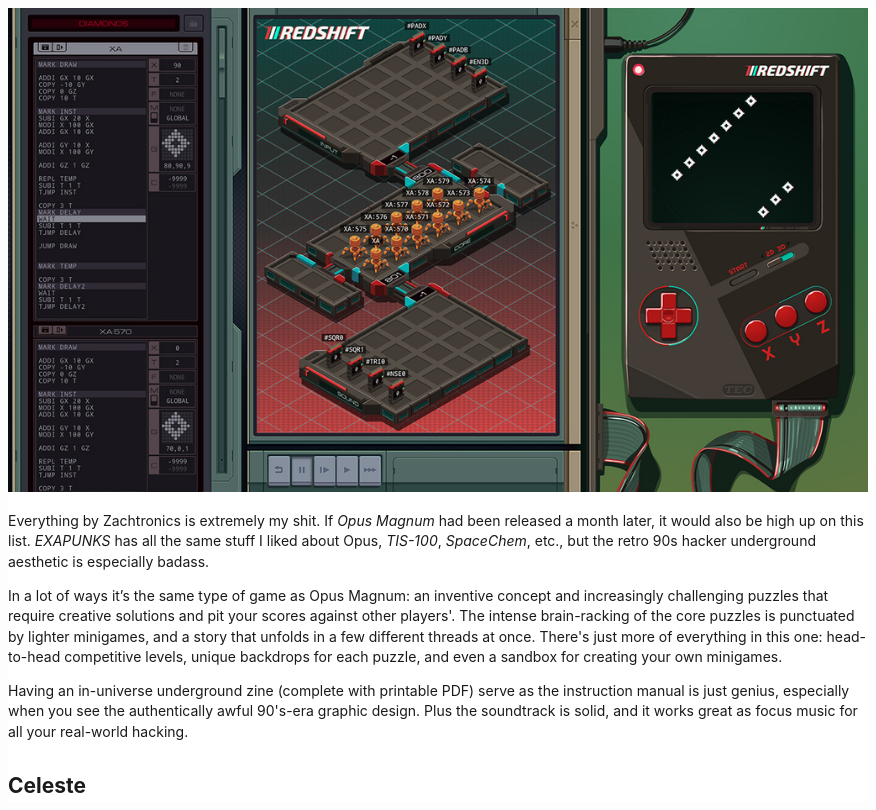 ![EXAPUNKS](/static/top-10-games-2018/exapunks.jpg)

Everything by Zachtronics is extremely my shit.
If *Opus Magnum* had been released a month later, it would also be high up on this list.
*EXAPUNKS* has all the same stuff I liked about Opus, *TIS-100*, *SpaceChem*, etc.,
but the retro 90s hacker underground aesthetic is especially badass.

In a lot of ways it’s the same type of game as Opus Magnum: an inventive concept and
increasingly challenging puzzles that require creative solutions
and pit your scores against other players'.
The intense brain-racking of the core puzzles is punctuated by lighter minigames,
and a story that unfolds in a few different threads at once.
There's just more of everything in this one: head-to-head competitive levels,
unique backdrops for each puzzle, and even a sandbox for creating your own minigames.

Having an in-universe underground zine (complete with printable PDF) serve as the instruction manual
is just genius, especially when you see the authentically awful 90's-era graphic design.
Plus the soundtrack is solid, and it works great as focus music for all your real-world hacking.


## Celeste
